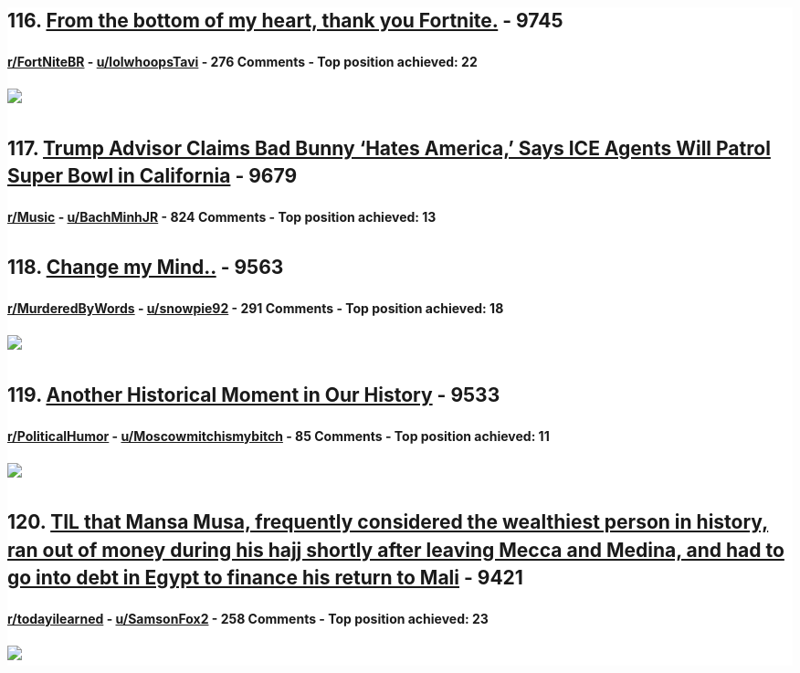 ## 116. [From the bottom of my heart, thank you Fortnite.](http://reddit.com/r/FortNiteBR/comments/1nw8mfr/from_the_bottom_of_my_heart_thank_you_fortnite/) - 9745
#### [r/FortNiteBR](http://reddit.com/r/FortNiteBR) - [u/lolwhoopsTavi](http://reddit.com/u/lolwhoopsTavi) - 276 Comments - Top position achieved: 22

<a href="https://i.redd.it/q4gbvdgy6qsf1.jpeg"><img src="https://b.thumbs.redditmedia.com/aCbUvMtbNP8xSNLQIQjWv77ewxWHDXkjJGrbC8MbYXg.jpg"></img></a>

## 117. [Trump Advisor Claims Bad Bunny ‘Hates America,’ Says ICE Agents Will Patrol Super Bowl in California](http://reddit.com/r/Music/comments/1nw39tf/trump_advisor_claims_bad_bunny_hates_america_says/) - 9679
#### [r/Music](http://reddit.com/r/Music) - [u/BachMinhJR](http://reddit.com/u/BachMinhJR) - 824 Comments - Top position achieved: 13

## 118. [Change my Mind..](http://reddit.com/r/MurderedByWords/comments/1nwca4a/change_my_mind/) - 9563
#### [r/MurderedByWords](http://reddit.com/r/MurderedByWords) - [u/snowpie92](http://reddit.com/u/snowpie92) - 291 Comments - Top position achieved: 18

<a href="https://i.redd.it/lmkfkn01vqsf1.jpeg"><img src="https://b.thumbs.redditmedia.com/a2Kv9aKaeRIffPCk0QQqqJizaroFQcd476z31c-IuFw.jpg"></img></a>

## 119. [Another Historical Moment in Our History](http://reddit.com/r/PoliticalHumor/comments/1nwkltd/another_historical_moment_in_our_history/) - 9533
#### [r/PoliticalHumor](http://reddit.com/r/PoliticalHumor) - [u/Moscowmitchismybitch](http://reddit.com/u/Moscowmitchismybitch) - 85 Comments - Top position achieved: 11

<a href="https://i.imgur.com/0CCA1tm.jpeg"><img src="https://external-preview.redd.it/Any9DLAy6AjBa3sAbukcjH6T-NbrCOp_neLBKioIw0M.jpeg?width=140&amp;height=140&amp;auto=webp&amp;s=1f841b13595518c26370775136ff8e0d6aa1b583"></img></a>

## 120. [TIL that Mansa Musa, frequently considered the wealthiest person in history, ran out of money during his hajj shortly after leaving Mecca and Medina, and had to go into debt in Egypt to finance his return to Mali](http://reddit.com/r/todayilearned/comments/1nw6349/til_that_mansa_musa_frequently_considered_the/) - 9421
#### [r/todayilearned](http://reddit.com/r/todayilearned) - [u/SamsonFox2](http://reddit.com/u/SamsonFox2) - 258 Comments - Top position achieved: 23

<a href="https://en.wikipedia.org/wiki/Mansa_Musa"><img src="https://external-preview.redd.it/1Q1oKEpxxkDQ0lEK5kh0AyNSjSheBo9Nmno6m_ofn8Q.jpeg?width=140&amp;height=140&amp;auto=webp&amp;s=7da129fbce4b483bd30763573bb0fa11d241b237"></img></a>
